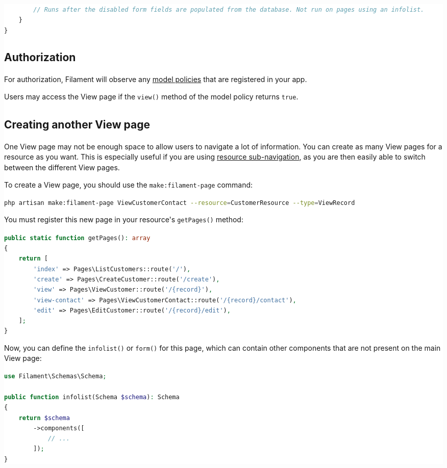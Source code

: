 ```php
        // Runs after the disabled form fields are populated from the database. Not run on pages using an infolist.
    }
}
```

## Authorization

For authorization, Filament will observe any [model policies](https://laravel.com/docs/authorization#creating-policies) that are registered in your app.

Users may access the View page if the `view()` method of the model policy returns `true`.

## Creating another View page

One View page may not be enough space to allow users to navigate a lot of information. You can create as many View pages for a resource as you want. This is especially useful if you are using [resource sub-navigation](overview#resource-sub-navigation), as you are then easily able to switch between the different View pages.

To create a View page, you should use the `make:filament-page` command:

```bash
php artisan make:filament-page ViewCustomerContact --resource=CustomerResource --type=ViewRecord
```

You must register this new page in your resource's `getPages()` method:

```php
public static function getPages(): array
{
    return [
        'index' => Pages\ListCustomers::route('/'),
        'create' => Pages\CreateCustomer::route('/create'),
        'view' => Pages\ViewCustomer::route('/{record}'),
        'view-contact' => Pages\ViewCustomerContact::route('/{record}/contact'),
        'edit' => Pages\EditCustomer::route('/{record}/edit'),
    ];
}
```

Now, you can define the `infolist()` or `form()` for this page, which can contain other components that are not present on the main View page:

```php
use Filament\Schemas\Schema;

public function infolist(Schema $schema): Schema
{
    return $schema
        ->components([
            // ...
        ]);
}
```

